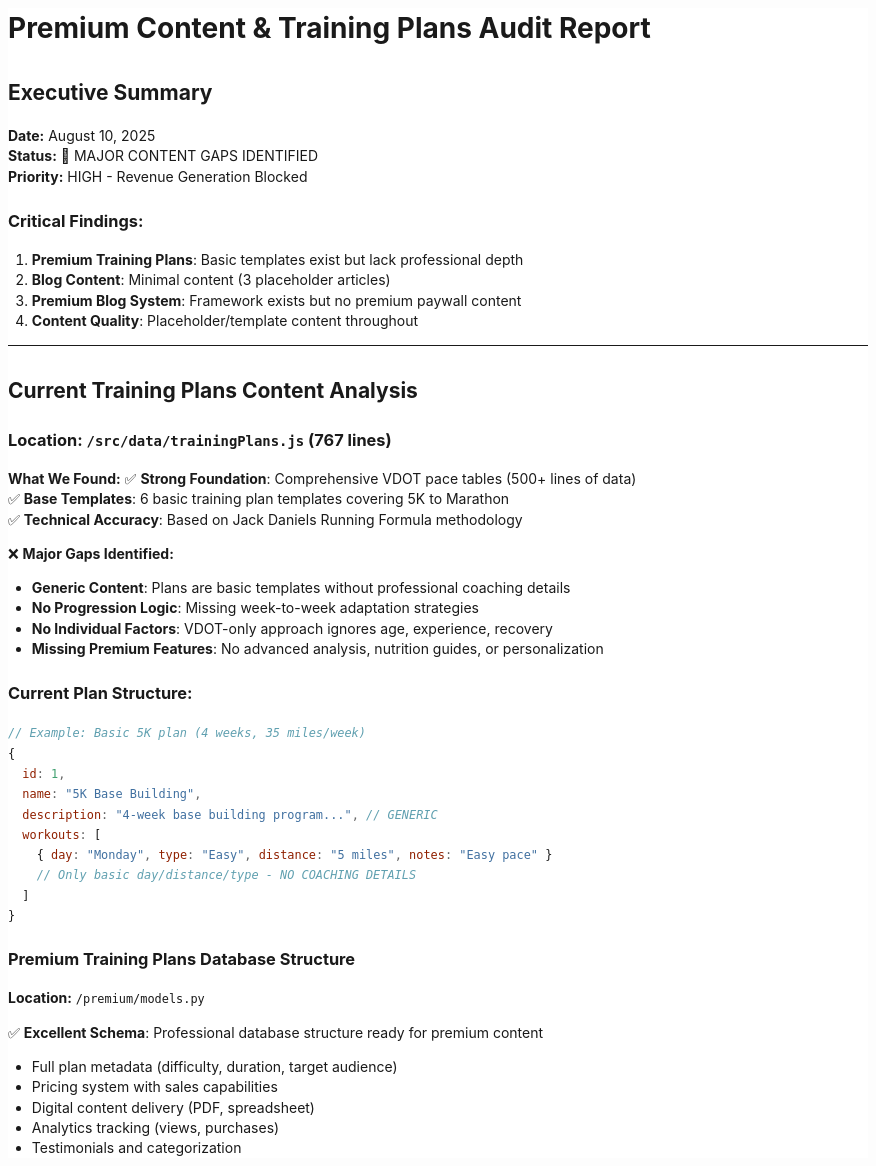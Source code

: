 # Premium Content & Training Plans Audit Report

## Executive Summary

**Date:** August 10, 2025  
**Status:** 🚨 MAJOR CONTENT GAPS IDENTIFIED  
**Priority:** HIGH - Revenue Generation Blocked  

### Critical Findings:
1. **Premium Training Plans**: Basic templates exist but lack professional depth
2. **Blog Content**: Minimal content (3 placeholder articles)
3. **Premium Blog System**: Framework exists but no premium paywall content
4. **Content Quality**: Placeholder/template content throughout

---

## Current Training Plans Content Analysis

### Location: `/src/data/trainingPlans.js` (767 lines)

**What We Found:**
✅ **Strong Foundation**: Comprehensive VDOT pace tables (500+ lines of data)  
✅ **Base Templates**: 6 basic training plan templates covering 5K to Marathon  
✅ **Technical Accuracy**: Based on Jack Daniels Running Formula methodology  

❌ **Major Gaps Identified:**
- **Generic Content**: Plans are basic templates without professional coaching details
- **No Progression Logic**: Missing week-to-week adaptation strategies
- **No Individual Factors**: VDOT-only approach ignores age, experience, recovery
- **Missing Premium Features**: No advanced analysis, nutrition guides, or personalization

### Current Plan Structure:
```javascript
// Example: Basic 5K plan (4 weeks, 35 miles/week)
{
  id: 1,
  name: "5K Base Building",
  description: "4-week base building program...", // GENERIC
  workouts: [
    { day: "Monday", type: "Easy", distance: "5 miles", notes: "Easy pace" }
    // Only basic day/distance/type - NO COACHING DETAILS
  ]
}
```

### Premium Training Plans Database Structure
**Location:** `/premium/models.py`

✅ **Excellent Schema**: Professional database structure ready for premium content
- Full plan metadata (difficulty, duration, target audience)
- Pricing system with sales capabilities  
- Digital content delivery (PDF, spreadsheet)
- Analytics tracking (views, purchases)
- Testimonials and categorization
